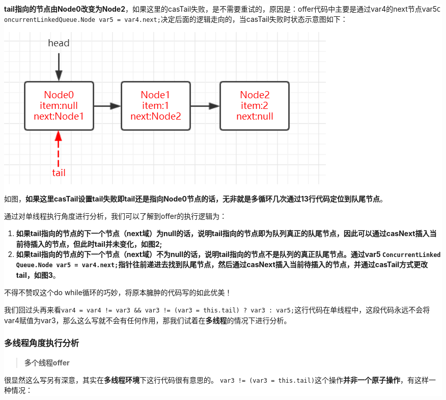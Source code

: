 **tail指向的节点由Node0改变为Node2**，如果这里的casTail失败，是不需要重试的，原因是：offer代码中主要是通过var4的next节点var5`ConcurrentLinkedQueue.Node var5 = var4.next;`决定后面的逻辑走向的，当casTail失败时状态示意图如下：

 ![队列进行入队操作后casTail失败后的状态图.png](image/队列进行入队操作后casTail失败后的状态图.png ":size=50%")

如图，**如果这里casTail设置tail失败即tail还是指向Node0节点的话，无非就是多循环几次通过13行代码定位到队尾节点**。

通过对单线程执行角度进行分析，我们可以了解到offer的执行逻辑为：

1. **如果tail指向的节点的下一个节点（next域）为null的话，说明tail指向的节点即为队列真正的队尾节点，因此可以通过casNext插入当前待插入的节点，但此时tail并未变化，如图2;**
2. **如果tail指向的节点的下一个节点（next域）不为null的话，说明tail指向的节点不是队列的真正队尾节点。通过var5 `ConcurrentLinkedQueue.Node var5 = var4.next;`指针往前递进去找到队尾节点，然后通过casNext插入当前待插入的节点，并通过casTail方式更改tail，如图3**。

不得不赞叹这个do while循环的巧妙，将原本臃肿的代码写的如此优美！

我们回过头再来看`var4 = var4 != var3 && var3 != (var3 = this.tail) ? var3 : var5;`这行代码在单线程中，这段代码永远不会将var4赋值为var3，那么这么写就不会有任何作用，那我们试着在**多线程**的情况下进行分析。

### 多线程角度执行分析

> **多个线程offer**

很显然这么写另有深意，其实在**多线程环境**下这行代码很有意思的。 `var3 != (var3 = this.tail)`这个操作**并非一个原子操作**，有这样一种情况：
